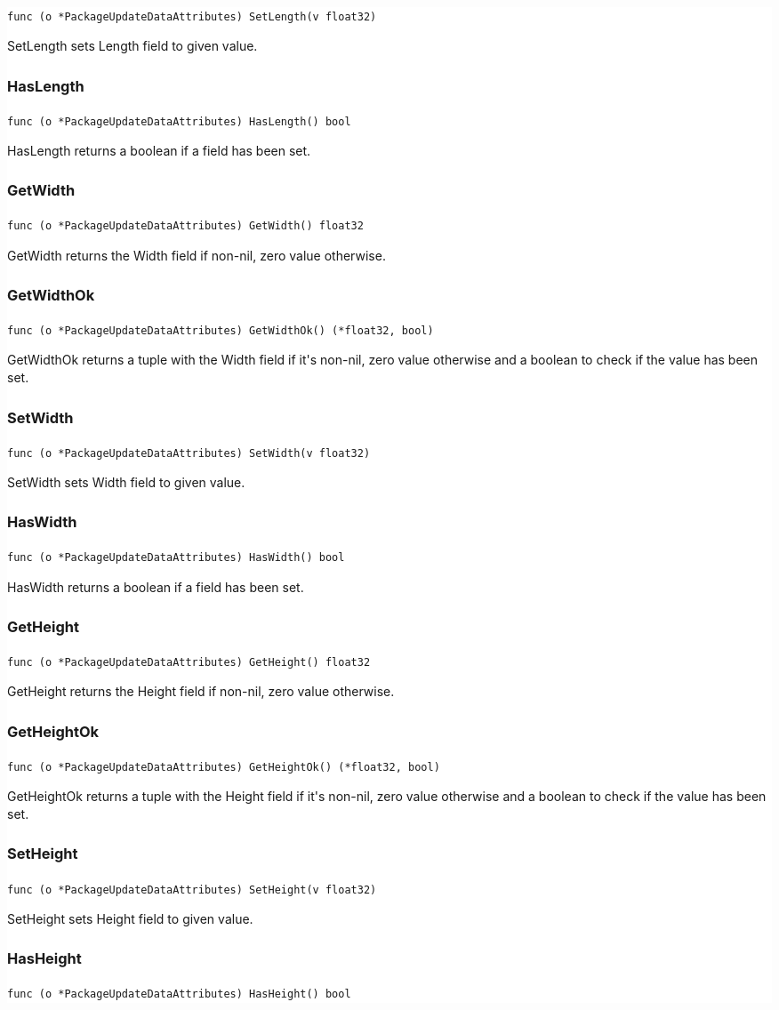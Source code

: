 `func (o *PackageUpdateDataAttributes) SetLength(v float32)`

SetLength sets Length field to given value.

### HasLength

`func (o *PackageUpdateDataAttributes) HasLength() bool`

HasLength returns a boolean if a field has been set.

### GetWidth

`func (o *PackageUpdateDataAttributes) GetWidth() float32`

GetWidth returns the Width field if non-nil, zero value otherwise.

### GetWidthOk

`func (o *PackageUpdateDataAttributes) GetWidthOk() (*float32, bool)`

GetWidthOk returns a tuple with the Width field if it's non-nil, zero value otherwise
and a boolean to check if the value has been set.

### SetWidth

`func (o *PackageUpdateDataAttributes) SetWidth(v float32)`

SetWidth sets Width field to given value.

### HasWidth

`func (o *PackageUpdateDataAttributes) HasWidth() bool`

HasWidth returns a boolean if a field has been set.

### GetHeight

`func (o *PackageUpdateDataAttributes) GetHeight() float32`

GetHeight returns the Height field if non-nil, zero value otherwise.

### GetHeightOk

`func (o *PackageUpdateDataAttributes) GetHeightOk() (*float32, bool)`

GetHeightOk returns a tuple with the Height field if it's non-nil, zero value otherwise
and a boolean to check if the value has been set.

### SetHeight

`func (o *PackageUpdateDataAttributes) SetHeight(v float32)`

SetHeight sets Height field to given value.

### HasHeight

`func (o *PackageUpdateDataAttributes) HasHeight() bool`
